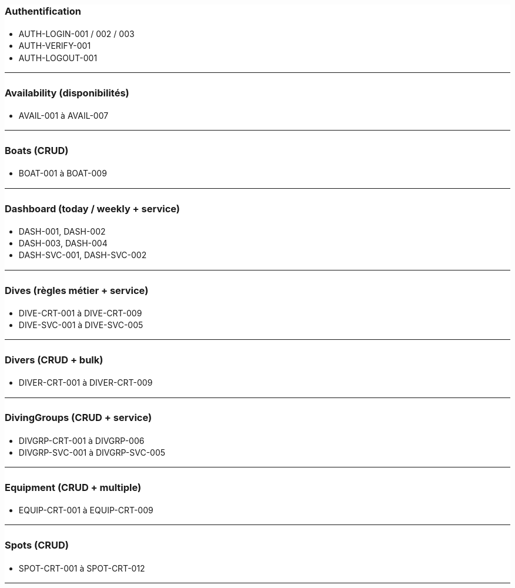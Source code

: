 ### Authentification
- AUTH-LOGIN-001 / 002 / 003
- AUTH-VERIFY-001
- AUTH-LOGOUT-001

---

### Availability (disponibilités)
- AVAIL-001 à AVAIL-007

---

### Boats (CRUD)
- BOAT-001 à BOAT-009

---

### Dashboard (today / weekly + service)
- DASH-001, DASH-002
- DASH-003, DASH-004
- DASH-SVC-001, DASH-SVC-002

---

### Dives (règles métier + service)
- DIVE-CRT-001 à DIVE-CRT-009
- DIVE-SVC-001 à DIVE-SVC-005

---

### Divers (CRUD + bulk)
- DIVER-CRT-001 à DIVER-CRT-009

---

### DivingGroups (CRUD + service)
- DIVGRP-CRT-001 à DIVGRP-006
- DIVGRP-SVC-001 à DIVGRP-SVC-005

---

### Equipment (CRUD + multiple)
- EQUIP-CRT-001 à EQUIP-CRT-009

---

### Spots (CRUD)
- SPOT-CRT-001 à SPOT-CRT-012

---

